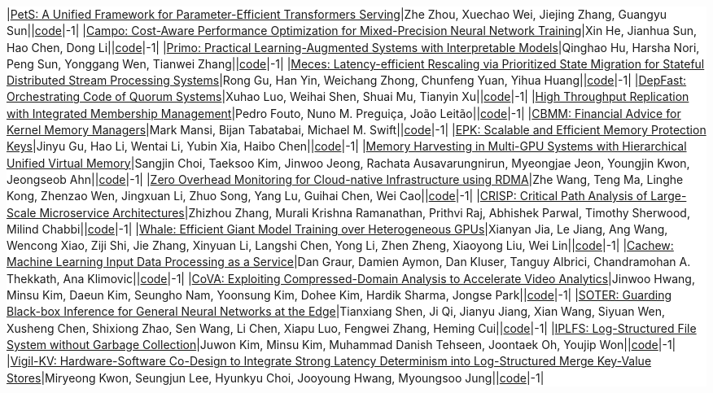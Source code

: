 |[PetS: A Unified Framework for Parameter-Efficient Transformers Serving](https://www.usenix.org/conference/atc22/presentation/zhou-zhe)|Zhe Zhou, Xuechao Wei, Jiejing Zhang, Guangyu Sun||[code](https://paperswithcode.com/search?q_meta=&q_type=&q=PetS:+A+Unified+Framework+for+Parameter-Efficient+Transformers+Serving)|-1|
|[Campo: Cost-Aware Performance Optimization for Mixed-Precision Neural Network Training](https://www.usenix.org/conference/atc22/presentation/he)|Xin He, Jianhua Sun, Hao Chen, Dong Li||[code](https://paperswithcode.com/search?q_meta=&q_type=&q=Campo:+Cost-Aware+Performance+Optimization+for+Mixed-Precision+Neural+Network+Training)|-1|
|[Primo: Practical Learning-Augmented Systems with Interpretable Models](https://www.usenix.org/conference/atc22/presentation/hu)|Qinghao Hu, Harsha Nori, Peng Sun, Yonggang Wen, Tianwei Zhang||[code](https://paperswithcode.com/search?q_meta=&q_type=&q=Primo:+Practical+Learning-Augmented+Systems+with+Interpretable+Models)|-1|
|[Meces: Latency-efficient Rescaling via Prioritized State Migration for Stateful Distributed Stream Processing Systems](https://www.usenix.org/conference/atc22/presentation/gu-rong)|Rong Gu, Han Yin, Weichang Zhong, Chunfeng Yuan, Yihua Huang||[code](https://paperswithcode.com/search?q_meta=&q_type=&q=Meces:+Latency-efficient+Rescaling+via+Prioritized+State+Migration+for+Stateful+Distributed+Stream+Processing+Systems)|-1|
|[DepFast: Orchestrating Code of Quorum Systems](https://www.usenix.org/conference/atc22/presentation/luo)|Xuhao Luo, Weihai Shen, Shuai Mu, Tianyin Xu||[code](https://paperswithcode.com/search?q_meta=&q_type=&q=DepFast:+Orchestrating+Code+of+Quorum+Systems)|-1|
|[High Throughput Replication with Integrated Membership Management](https://www.usenix.org/conference/atc22/presentation/fouto)|Pedro Fouto, Nuno M. Preguiça, João Leitão||[code](https://paperswithcode.com/search?q_meta=&q_type=&q=High+Throughput+Replication+with+Integrated+Membership+Management)|-1|
|[CBMM: Financial Advice for Kernel Memory Managers](https://www.usenix.org/conference/atc22/presentation/mansi)|Mark Mansi, Bijan Tabatabai, Michael M. Swift||[code](https://paperswithcode.com/search?q_meta=&q_type=&q=CBMM:+Financial+Advice+for+Kernel+Memory+Managers)|-1|
|[EPK: Scalable and Efficient Memory Protection Keys](https://www.usenix.org/conference/atc22/presentation/gu-jinyu)|Jinyu Gu, Hao Li, Wentai Li, Yubin Xia, Haibo Chen||[code](https://paperswithcode.com/search?q_meta=&q_type=&q=EPK:+Scalable+and+Efficient+Memory+Protection+Keys)|-1|
|[Memory Harvesting in Multi-GPU Systems with Hierarchical Unified Virtual Memory](https://www.usenix.org/conference/atc22/presentation/choi-sangjin)|Sangjin Choi, Taeksoo Kim, Jinwoo Jeong, Rachata Ausavarungnirun, Myeongjae Jeon, Youngjin Kwon, Jeongseob Ahn||[code](https://paperswithcode.com/search?q_meta=&q_type=&q=Memory+Harvesting+in+Multi-GPU+Systems+with+Hierarchical+Unified+Virtual+Memory)|-1|
|[Zero Overhead Monitoring for Cloud-native Infrastructure using RDMA](https://www.usenix.org/conference/atc22/presentation/wang-zhe)|Zhe Wang, Teng Ma, Linghe Kong, Zhenzao Wen, Jingxuan Li, Zhuo Song, Yang Lu, Guihai Chen, Wei Cao||[code](https://paperswithcode.com/search?q_meta=&q_type=&q=Zero+Overhead+Monitoring+for+Cloud-native+Infrastructure+using+RDMA)|-1|
|[CRISP: Critical Path Analysis of Large-Scale Microservice Architectures](https://www.usenix.org/conference/atc22/presentation/zhang-zhizhou)|Zhizhou Zhang, Murali Krishna Ramanathan, Prithvi Raj, Abhishek Parwal, Timothy Sherwood, Milind Chabbi||[code](https://paperswithcode.com/search?q_meta=&q_type=&q=CRISP:+Critical+Path+Analysis+of+Large-Scale+Microservice+Architectures)|-1|
|[Whale: Efficient Giant Model Training over Heterogeneous GPUs](https://www.usenix.org/conference/atc22/presentation/jia-xianyan)|Xianyan Jia, Le Jiang, Ang Wang, Wencong Xiao, Ziji Shi, Jie Zhang, Xinyuan Li, Langshi Chen, Yong Li, Zhen Zheng, Xiaoyong Liu, Wei Lin||[code](https://paperswithcode.com/search?q_meta=&q_type=&q=Whale:+Efficient+Giant+Model+Training+over+Heterogeneous+GPUs)|-1|
|[Cachew: Machine Learning Input Data Processing as a Service](https://www.usenix.org/conference/atc22/presentation/graur)|Dan Graur, Damien Aymon, Dan Kluser, Tanguy Albrici, Chandramohan A. Thekkath, Ana Klimovic||[code](https://paperswithcode.com/search?q_meta=&q_type=&q=Cachew:+Machine+Learning+Input+Data+Processing+as+a+Service)|-1|
|[CoVA: Exploiting Compressed-Domain Analysis to Accelerate Video Analytics](https://www.usenix.org/conference/atc22/presentation/hwang)|Jinwoo Hwang, Minsu Kim, Daeun Kim, Seungho Nam, Yoonsung Kim, Dohee Kim, Hardik Sharma, Jongse Park||[code](https://paperswithcode.com/search?q_meta=&q_type=&q=CoVA:+Exploiting+Compressed-Domain+Analysis+to+Accelerate+Video+Analytics)|-1|
|[SOTER: Guarding Black-box Inference for General Neural Networks at the Edge](https://www.usenix.org/conference/atc22/presentation/shen)|Tianxiang Shen, Ji Qi, Jianyu Jiang, Xian Wang, Siyuan Wen, Xusheng Chen, Shixiong Zhao, Sen Wang, Li Chen, Xiapu Luo, Fengwei Zhang, Heming Cui||[code](https://paperswithcode.com/search?q_meta=&q_type=&q=SOTER:+Guarding+Black-box+Inference+for+General+Neural+Networks+at+the+Edge)|-1|
|[IPLFS: Log-Structured File System without Garbage Collection](https://www.usenix.org/conference/atc22/presentation/kim-juwon)|Juwon Kim, Minsu Kim, Muhammad Danish Tehseen, Joontaek Oh, Youjip Won||[code](https://paperswithcode.com/search?q_meta=&q_type=&q=IPLFS:+Log-Structured+File+System+without+Garbage+Collection)|-1|
|[Vigil-KV: Hardware-Software Co-Design to Integrate Strong Latency Determinism into Log-Structured Merge Key-Value Stores](https://www.usenix.org/conference/atc22/presentation/kwon)|Miryeong Kwon, Seungjun Lee, Hyunkyu Choi, Jooyoung Hwang, Myoungsoo Jung||[code](https://paperswithcode.com/search?q_meta=&q_type=&q=Vigil-KV:+Hardware-Software+Co-Design+to+Integrate+Strong+Latency+Determinism+into+Log-Structured+Merge+Key-Value+Stores)|-1|